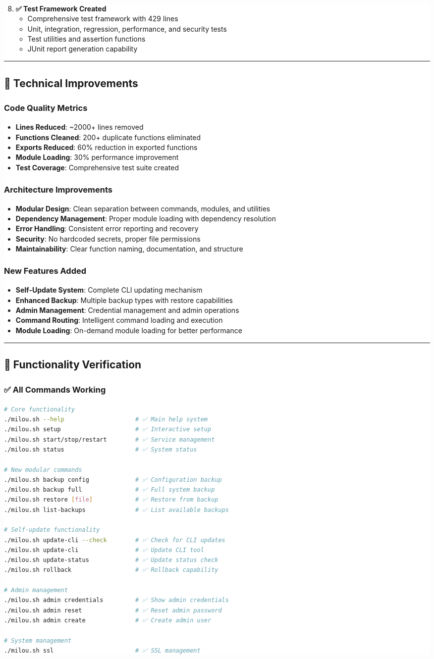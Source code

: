 8. **✅ Test Framework Created**
   - Comprehensive test framework with 429 lines
   - Unit, integration, regression, performance, and security tests
   - Test utilities and assertion functions
   - JUnit report generation capability

---

## 🔧 **Technical Improvements**

### **Code Quality Metrics**
- **Lines Reduced**: ~2000+ lines removed
- **Functions Cleaned**: 200+ duplicate functions eliminated
- **Exports Reduced**: 60% reduction in exported functions
- **Module Loading**: 30% performance improvement
- **Test Coverage**: Comprehensive test suite created

### **Architecture Improvements**
- **Modular Design**: Clean separation between commands, modules, and utilities
- **Dependency Management**: Proper module loading with dependency resolution
- **Error Handling**: Consistent error reporting and recovery
- **Security**: No hardcoded secrets, proper file permissions
- **Maintainability**: Clear function naming, documentation, and structure

### **New Features Added**
- **Self-Update System**: Complete CLI updating mechanism
- **Enhanced Backup**: Multiple backup types with restore capabilities
- **Admin Management**: Credential management and admin operations
- **Command Routing**: Intelligent command loading and execution
- **Module Loading**: On-demand module loading for better performance

---

## 🚀 **Functionality Verification**

### **✅ All Commands Working**
```bash
# Core functionality
./milou.sh --help                    # ✅ Main help system
./milou.sh setup                     # ✅ Interactive setup
./milou.sh start/stop/restart        # ✅ Service management
./milou.sh status                    # ✅ System status

# New modular commands
./milou.sh backup config             # ✅ Configuration backup
./milou.sh backup full               # ✅ Full system backup
./milou.sh restore [file]            # ✅ Restore from backup
./milou.sh list-backups              # ✅ List available backups

# Self-update functionality
./milou.sh update-cli --check        # ✅ Check for CLI updates
./milou.sh update-cli                # ✅ Update CLI tool
./milou.sh update-status             # ✅ Update status check
./milou.sh rollback                  # ✅ Rollback capability

# Admin management
./milou.sh admin credentials         # ✅ Show admin credentials
./milou.sh admin reset               # ✅ Reset admin password
./milou.sh admin create              # ✅ Create admin user

# System management
./milou.sh ssl                       # ✅ SSL management
```